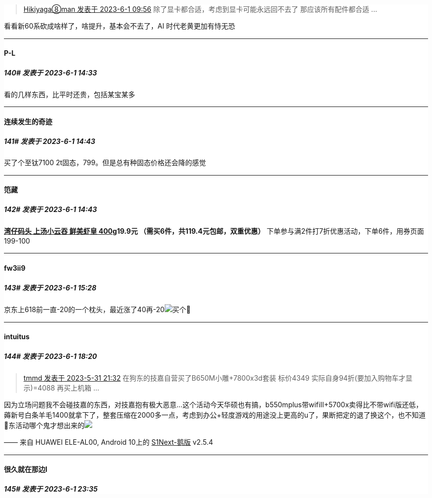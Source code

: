 <blockquote><a href="httphttps://bbs.saraba1st.com/2b/forum.php?mod=redirect&amp;goto=findpost&amp;pid=61073376&amp;ptid=2137491" target="_blank">Hikiyaga⑧man 发表于 2023-6-1 09:56</a>
除了显卡都合适，考虑到显卡可能永远回不去了 那应该所有配件都合适 ...</blockquote>
看看新60系砍成啥样了，啥提升，基本会不去了，AI 时代老黄更加有恃无恐


*****

####  P-L  
##### 140#       发表于 2023-6-1 14:33

看的几样东西，比平时还贵，包括某宝某多


*****

####  连续发生的奇迹  
##### 141#       发表于 2023-6-1 14:43

买了个至钛7100 2t固态，799。但是总有种固态价格还会降的感觉

*****

####  笵藏  
##### 142#       发表于 2023-6-1 14:43

<strong>[湾仔码头 上汤小云吞 鲜美虾皇 400g](https://u.jd.com/azGA1Bx)</strong><strong>19.9元 （需买6件，共119.4元包邮，双重优惠）</strong>
下单参与满2件打7折优惠活动，下单6件，用券页面199-100


*****

####  fw3ii9  
##### 143#       发表于 2023-6-1 15:28

京东上618前一直-20的一个枕头，最近涨了40再-20<img src="https://static.saraba1st.com/image/smiley/face2017/067.png" referrerpolicy="no-referrer">买个🐔


*****

####  intuitus  
##### 144#       发表于 2023-6-1 18:20

<blockquote><a href="httphttps://bbs.saraba1st.com/2b/forum.php?mod=redirect&amp;goto=findpost&amp;pid=61069337&amp;ptid=2137491" target="_blank">tmmd 发表于 2023-5-31 21:32</a>
在狗东的技嘉自营买了B650M小雕+7800x3d套装 标价4349 实际自身94折(要加入购物车才显示)=4088 再买上机箱 ...</blockquote>
因为立场问题我不会碰技嘉的东西，对技嘉抱有极大恶意…这个活动今天华硕也有搞，b550mplus带wifiII+5700x卖得比不带wifi版还低，薅新号白条羊毛1400就拿下了，整套压缩在2000多一点，考虑到办公+轻度游戏的用途没上更高的u了，果断把定的退了换这个，也不知道🐶东活动哪个鬼才想出来的<img src="https://static.saraba1st.com/image/smiley/face2017/004.gif" referrerpolicy="no-referrer">

—— 来自 HUAWEI ELE-AL00, Android 10上的 [S1Next-鹅版](https://github.com/ykrank/S1-Next/releases) v2.5.4


*****

####  很久就在那边l  
##### 145#       发表于 2023-6-1 23:35
